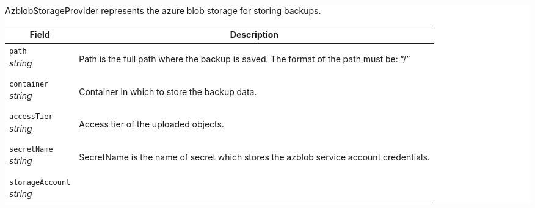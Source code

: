 <p>
<p>AzblobStorageProvider represents the azure blob storage for storing backups.</p>
</p>
<table>
<thead>
<tr>
<th>Field</th>
<th>Description</th>
</tr>
</thead>
<tbody>
<tr>
<td>
<code>path</code></br>
<em>
string
</em>
</td>
<td>
<p>Path is the full path where the backup is saved.
The format of the path must be: &ldquo;<container-name>/<path-to-backup-file>&rdquo;</p>
</td>
</tr>
<tr>
<td>
<code>container</code></br>
<em>
string
</em>
</td>
<td>
<p>Container in which to store the backup data.</p>
</td>
</tr>
<tr>
<td>
<code>accessTier</code></br>
<em>
string
</em>
</td>
<td>
<p>Access tier of the uploaded objects.</p>
</td>
</tr>
<tr>
<td>
<code>secretName</code></br>
<em>
string
</em>
</td>
<td>
<p>SecretName is the name of secret which stores the
azblob service account credentials.</p>
</td>
</tr>
<tr>
<td>
<code>storageAccount</code></br>
<em>
string
</em>
</td>